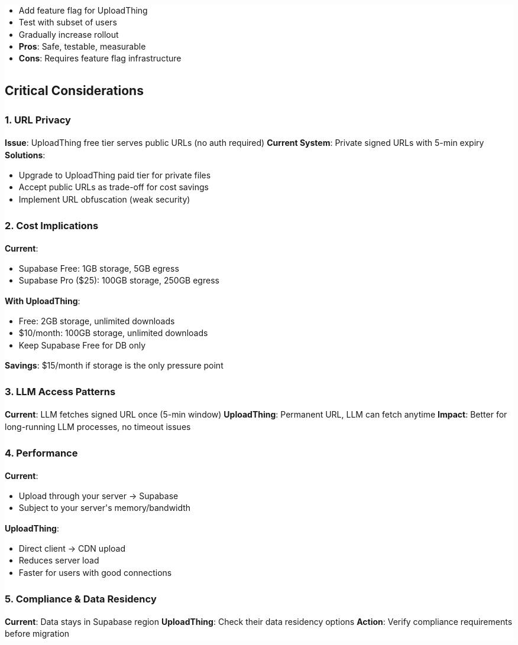 - Add feature flag for UploadThing
- Test with subset of users
- Gradually increase rollout
- **Pros**: Safe, testable, measurable
- **Cons**: Requires feature flag infrastructure

## Critical Considerations

### 1. URL Privacy

**Issue**: UploadThing free tier serves public URLs (no auth required)
**Current System**: Private signed URLs with 5-min expiry
**Solutions**:

- Upgrade to UploadThing paid tier for private files
- Accept public URLs as trade-off for cost savings
- Implement URL obfuscation (weak security)

### 2. Cost Implications

**Current**:

- Supabase Free: 1GB storage, 5GB egress
- Supabase Pro ($25): 100GB storage, 250GB egress

**With UploadThing**:

- Free: 2GB storage, unlimited downloads
- $10/month: 100GB storage, unlimited downloads
- Keep Supabase Free for DB only

**Savings**: $15/month if storage is the only pressure point

### 3. LLM Access Patterns

**Current**: LLM fetches signed URL once (5-min window)
**UploadThing**: Permanent URL, LLM can fetch anytime
**Impact**: Better for long-running LLM processes, no timeout issues

### 4. Performance

**Current**:

- Upload through your server → Supabase
- Subject to your server's memory/bandwidth

**UploadThing**:

- Direct client → CDN upload
- Reduces server load
- Faster for users with good connections

### 5. Compliance & Data Residency

**Current**: Data stays in Supabase region
**UploadThing**: Check their data residency options
**Action**: Verify compliance requirements before migration
